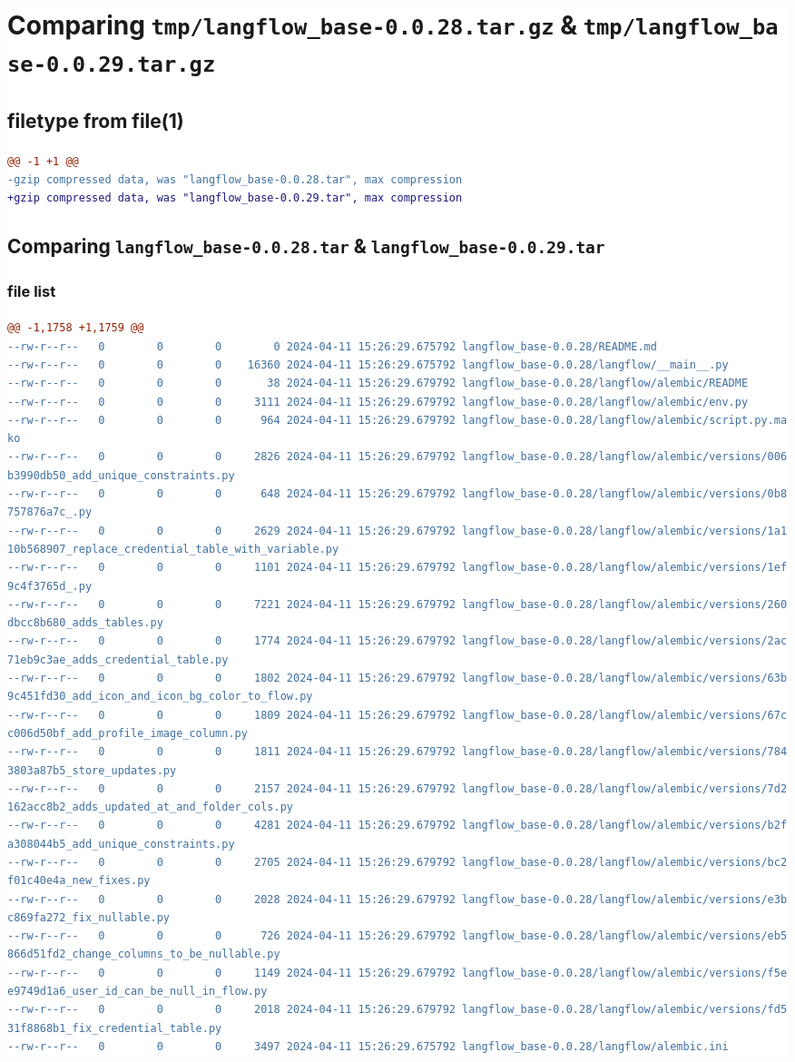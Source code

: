 # Comparing `tmp/langflow_base-0.0.28.tar.gz` & `tmp/langflow_base-0.0.29.tar.gz`

## filetype from file(1)

```diff
@@ -1 +1 @@
-gzip compressed data, was "langflow_base-0.0.28.tar", max compression
+gzip compressed data, was "langflow_base-0.0.29.tar", max compression
```

## Comparing `langflow_base-0.0.28.tar` & `langflow_base-0.0.29.tar`

### file list

```diff
@@ -1,1758 +1,1759 @@
--rw-r--r--   0        0        0        0 2024-04-11 15:26:29.675792 langflow_base-0.0.28/README.md
--rw-r--r--   0        0        0    16360 2024-04-11 15:26:29.675792 langflow_base-0.0.28/langflow/__main__.py
--rw-r--r--   0        0        0       38 2024-04-11 15:26:29.679792 langflow_base-0.0.28/langflow/alembic/README
--rw-r--r--   0        0        0     3111 2024-04-11 15:26:29.679792 langflow_base-0.0.28/langflow/alembic/env.py
--rw-r--r--   0        0        0      964 2024-04-11 15:26:29.679792 langflow_base-0.0.28/langflow/alembic/script.py.mako
--rw-r--r--   0        0        0     2826 2024-04-11 15:26:29.679792 langflow_base-0.0.28/langflow/alembic/versions/006b3990db50_add_unique_constraints.py
--rw-r--r--   0        0        0      648 2024-04-11 15:26:29.679792 langflow_base-0.0.28/langflow/alembic/versions/0b8757876a7c_.py
--rw-r--r--   0        0        0     2629 2024-04-11 15:26:29.679792 langflow_base-0.0.28/langflow/alembic/versions/1a110b568907_replace_credential_table_with_variable.py
--rw-r--r--   0        0        0     1101 2024-04-11 15:26:29.679792 langflow_base-0.0.28/langflow/alembic/versions/1ef9c4f3765d_.py
--rw-r--r--   0        0        0     7221 2024-04-11 15:26:29.679792 langflow_base-0.0.28/langflow/alembic/versions/260dbcc8b680_adds_tables.py
--rw-r--r--   0        0        0     1774 2024-04-11 15:26:29.679792 langflow_base-0.0.28/langflow/alembic/versions/2ac71eb9c3ae_adds_credential_table.py
--rw-r--r--   0        0        0     1802 2024-04-11 15:26:29.679792 langflow_base-0.0.28/langflow/alembic/versions/63b9c451fd30_add_icon_and_icon_bg_color_to_flow.py
--rw-r--r--   0        0        0     1809 2024-04-11 15:26:29.679792 langflow_base-0.0.28/langflow/alembic/versions/67cc006d50bf_add_profile_image_column.py
--rw-r--r--   0        0        0     1811 2024-04-11 15:26:29.679792 langflow_base-0.0.28/langflow/alembic/versions/7843803a87b5_store_updates.py
--rw-r--r--   0        0        0     2157 2024-04-11 15:26:29.679792 langflow_base-0.0.28/langflow/alembic/versions/7d2162acc8b2_adds_updated_at_and_folder_cols.py
--rw-r--r--   0        0        0     4281 2024-04-11 15:26:29.679792 langflow_base-0.0.28/langflow/alembic/versions/b2fa308044b5_add_unique_constraints.py
--rw-r--r--   0        0        0     2705 2024-04-11 15:26:29.679792 langflow_base-0.0.28/langflow/alembic/versions/bc2f01c40e4a_new_fixes.py
--rw-r--r--   0        0        0     2028 2024-04-11 15:26:29.679792 langflow_base-0.0.28/langflow/alembic/versions/e3bc869fa272_fix_nullable.py
--rw-r--r--   0        0        0      726 2024-04-11 15:26:29.679792 langflow_base-0.0.28/langflow/alembic/versions/eb5866d51fd2_change_columns_to_be_nullable.py
--rw-r--r--   0        0        0     1149 2024-04-11 15:26:29.679792 langflow_base-0.0.28/langflow/alembic/versions/f5ee9749d1a6_user_id_can_be_null_in_flow.py
--rw-r--r--   0        0        0     2018 2024-04-11 15:26:29.679792 langflow_base-0.0.28/langflow/alembic/versions/fd531f8868b1_fix_credential_table.py
--rw-r--r--   0        0        0     3497 2024-04-11 15:26:29.675792 langflow_base-0.0.28/langflow/alembic.ini
```